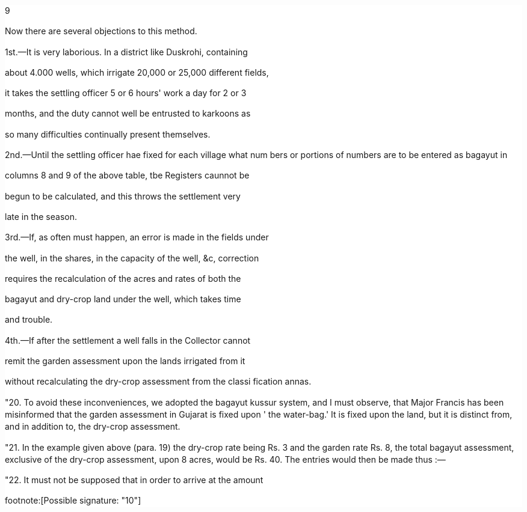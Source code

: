   
  9

Now there are several objections to this method.  
  
  
  1st.—It is very laborious. In a district like Duskrohi, containing

about 4.000 wells, which irrigate 20,000 or 25,000 different fields,

it takes the settling officer 5 or 6 hours' work a day for 2 or 3

months, and the duty cannot well be entrusted to karkoons as

so many difficulties continually present themselves.  
  
  
  2nd.—Until the settling officer hae fixed for each village what
num
bers or portions of numbers are to be entered as bagayut in

columns 8 and 9 of the above table, tbe Registers caunnot be

begun to be calculated, and this throws the settlement very

late in the season.  
  
  
  3rd.—If, as often must happen, an error is made in the fields under

the well, in the shares, in the capacity of the well, &c, correction

requires the recalculation of the acres and rates of both the

bagayut and dry-crop land under the well, which takes time

and trouble.  
  
  
  4th.—If after the settlement a well falls in the Collector cannot

remit the garden assessment upon the lands irrigated from it

without recalculating the dry-crop assessment from the
classi
fication annas.


\"20. To avoid these inconveniences, we adopted the bagayut kussur
system, and I must observe, that Major Francis has been misinformed
that the garden assessment in Gujarat is fixed upon ' the water-bag.'
It is fixed upon the land, but it is distinct from, and in addition to, the
dry-crop assessment.


\"21. In the example given above (para. 19) the dry-crop rate being
Rs. 3 and the garden rate Rs. 8, the total bagayut assessment, exclusive
of the dry-crop assessment, upon 8 acres, would be Rs. 40. The entries
would then be made thus :—

\"22. It must not be supposed that in order to arrive at the amount

footnote:[Possible signature: "10"]

